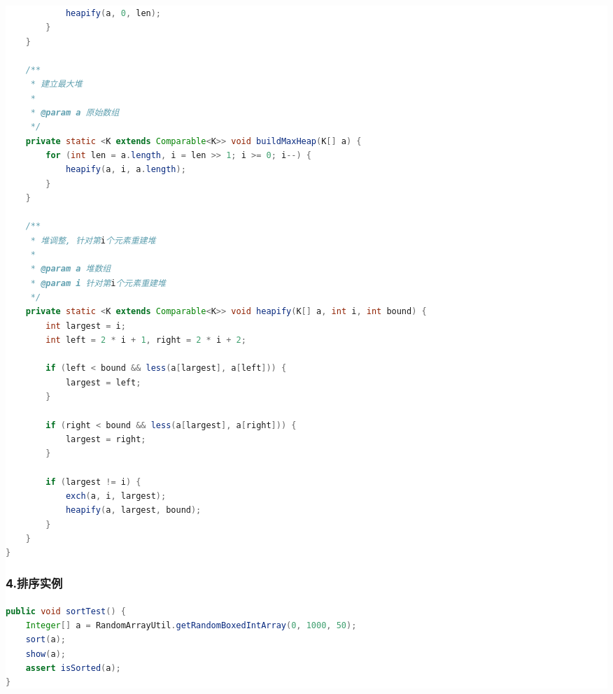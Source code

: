 ```java
            heapify(a, 0, len);
        }
    }

    /**
     * 建立最大堆
     *
     * @param a 原始数组
     */
    private static <K extends Comparable<K>> void buildMaxHeap(K[] a) {
        for (int len = a.length, i = len >> 1; i >= 0; i--) {
            heapify(a, i, a.length);
        }
    }

    /**
     * 堆调整, 针对第i个元素重建堆
     *
     * @param a 堆数组
     * @param i 针对第i个元素重建堆
     */
    private static <K extends Comparable<K>> void heapify(K[] a, int i, int bound) {
        int largest = i;
        int left = 2 * i + 1, right = 2 * i + 2;

        if (left < bound && less(a[largest], a[left])) {
            largest = left;
        }

        if (right < bound && less(a[largest], a[right])) {
            largest = right;
        }

        if (largest != i) {
            exch(a, i, largest);
            heapify(a, largest, bound);
        }
    }
}
```

### 4.排序实例

```java
public void sortTest() {
    Integer[] a = RandomArrayUtil.getRandomBoxedIntArray(0, 1000, 50);
    sort(a);
    show(a);
    assert isSorted(a);
}
```
